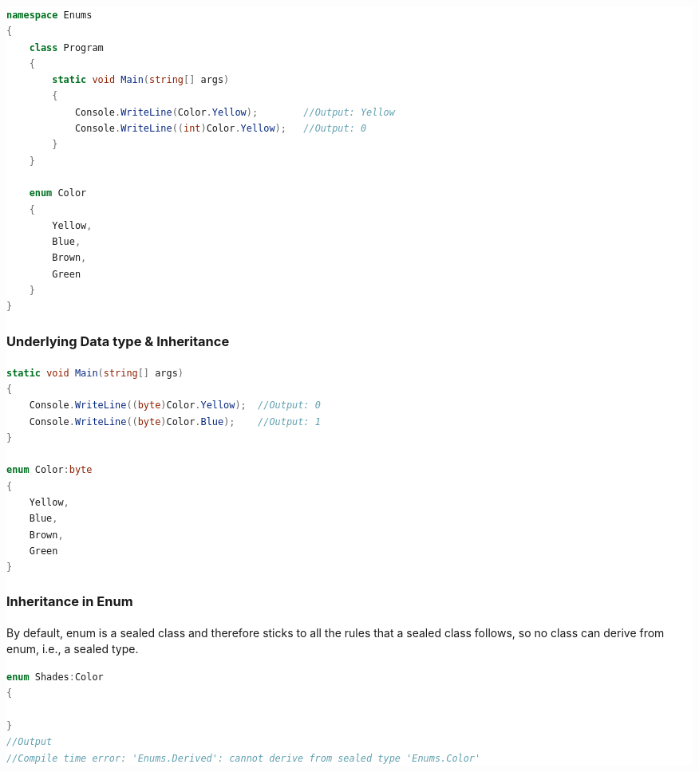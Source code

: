 ```cs
namespace Enums
{
    class Program
    {
        static void Main(string[] args)
        {
			Console.WriteLine(Color.Yellow);		//Output: Yellow
			Console.WriteLine((int)Color.Yellow);	//Output: 0
        }
    }

    enum Color
    {
        Yellow,
        Blue,
        Brown,
        Green
    }
}
```

### Underlying Data type & Inheritance

```cs
static void Main(string[] args)
{
	Console.WriteLine((byte)Color.Yellow);	//Output: 0
	Console.WriteLine((byte)Color.Blue);	//Output: 1
}

enum Color:byte
{
	Yellow,
	Blue,
	Brown,
	Green
}


```


### Inheritance in Enum
By default, enum is a sealed class and therefore sticks to all the rules that a sealed class follows, so no class can derive from enum, i.e., a sealed type.
```cs
enum Shades:Color
{

}
//Output
//Compile time error: 'Enums.Derived': cannot derive from sealed type 'Enums.Color'
```
